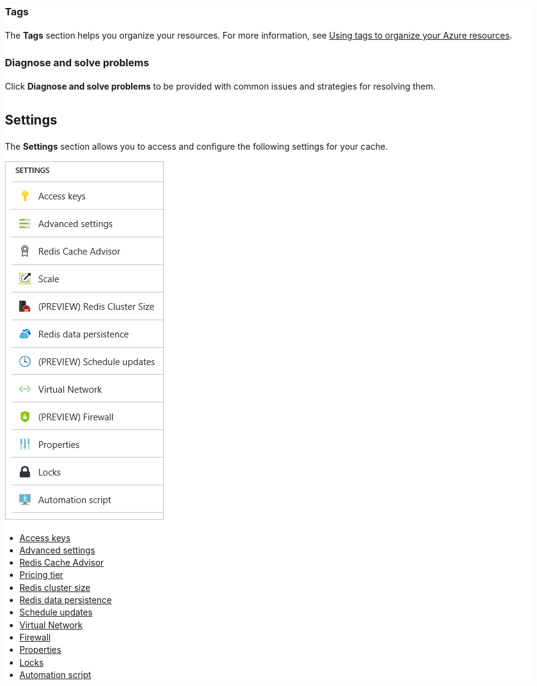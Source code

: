 ### <a name="tags"></a> Tags

The **Tags** section helps you organize your resources. For more information, see [Using tags to organize your Azure resources](/documentation/articles/resource-group-using-tags/).

### <a name="diagnose-and-solve-problems"></a> Diagnose and solve problems

Click **Diagnose and solve problems** to be provided with common issues and strategies for resolving them.

## <a name="settings"></a> Settings
The **Settings** section allows you to access and configure the following settings for your cache.

![Settings](./media/cache-configure/redis-cache-general-settings.png)

* [Access keys](#access-keys)
* [Advanced settings](#advanced-settings)
* [Redis Cache Advisor](#redis-cache-advisor)
* [Pricing tier](#pricing-tier)
* [Redis cluster size](#cluster-size)
* [Redis data persistence](#redis-data-persistence)
* [Schedule updates](#schedule-updates)
* [Virtual Network](#virtual-network)
* [Firewall](#firewall)
* [Properties](#properties)
* [Locks](#locks)
* [Automation script](#automation-script)
